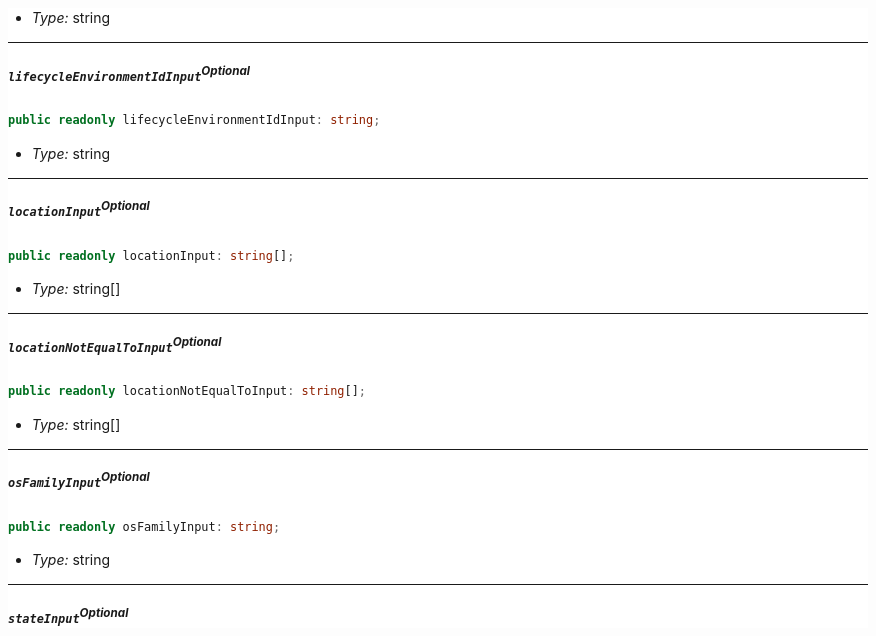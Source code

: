 - *Type:* string

---

##### `lifecycleEnvironmentIdInput`<sup>Optional</sup> <a name="lifecycleEnvironmentIdInput" id="rhizo-co-terraform-provider-oci.dataOciOsManagementHubLifecycleEnvironments.DataOciOsManagementHubLifecycleEnvironments.property.lifecycleEnvironmentIdInput"></a>

```typescript
public readonly lifecycleEnvironmentIdInput: string;
```

- *Type:* string

---

##### `locationInput`<sup>Optional</sup> <a name="locationInput" id="rhizo-co-terraform-provider-oci.dataOciOsManagementHubLifecycleEnvironments.DataOciOsManagementHubLifecycleEnvironments.property.locationInput"></a>

```typescript
public readonly locationInput: string[];
```

- *Type:* string[]

---

##### `locationNotEqualToInput`<sup>Optional</sup> <a name="locationNotEqualToInput" id="rhizo-co-terraform-provider-oci.dataOciOsManagementHubLifecycleEnvironments.DataOciOsManagementHubLifecycleEnvironments.property.locationNotEqualToInput"></a>

```typescript
public readonly locationNotEqualToInput: string[];
```

- *Type:* string[]

---

##### `osFamilyInput`<sup>Optional</sup> <a name="osFamilyInput" id="rhizo-co-terraform-provider-oci.dataOciOsManagementHubLifecycleEnvironments.DataOciOsManagementHubLifecycleEnvironments.property.osFamilyInput"></a>

```typescript
public readonly osFamilyInput: string;
```

- *Type:* string

---

##### `stateInput`<sup>Optional</sup> <a name="stateInput" id="rhizo-co-terraform-provider-oci.dataOciOsManagementHubLifecycleEnvironments.DataOciOsManagementHubLifecycleEnvironments.property.stateInput"></a>

